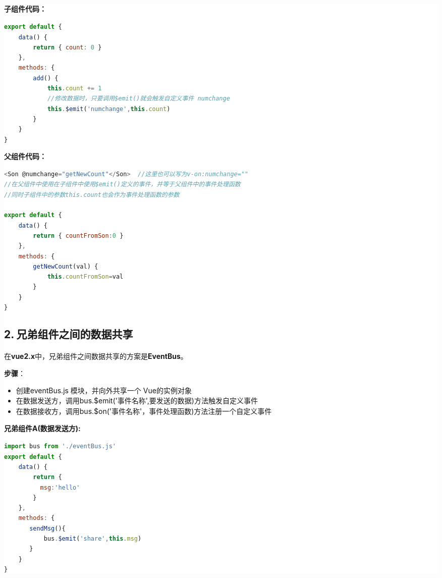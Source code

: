 **子组件代码：**

```js
export default {
    data() {
        return { count: 0 }
    },
    methods: {
        add() {
            this.count += 1
            //修改数据时，只要调用$emit()就会触发自定义事件 numchange          
            this.$emit('numchange',this.count)
        }
    }
}
```

**父组件代码：**

```js
<Son @numchange="getNewCount"</Son>  //这里也可以写为v-on:numchange=""
//在父组件中使用在子组件中使用$emit()定义的事件，并等于父组件中的事件处理函数
//同时子组件中的参数this.count也会作为事件处理函数的参数

export default {
    data() {
        return { countFromSon:0 }
    },
    methods: {
        getNewCount(val) {
            this.countFromSon=val
        }
    }
}
```



## 2. 兄弟组件之间的数据共享

在**vue2.x**中，兄弟组件之间数据共享的方案是**EventBus**。

**步骤**：

- 创建eventBus.js 模块，并向外共享一个 Vue的实例对象
- 在数据发送方，调用bus.$emit('事件名称',要发送的数据)方法触发自定义事件
- 在数据接收方，调用bus.$on('事件名称'，事件处理函数)方法注册一个自定义事件

**兄弟组件A(数据发送方):**

```js
import bus from './eventBus.js'
export default {
    data() {
        return { 
          msg:'hello'
        }
    },
    methods: {
       sendMsg(){
           bus.$emit('share',this.msg)
       }
    }
}
```
